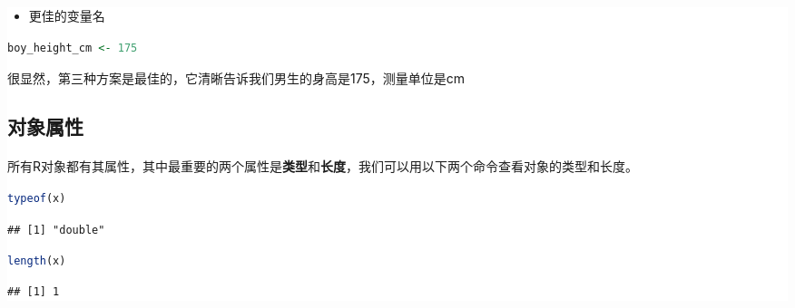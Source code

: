 - 更佳的变量名

```r
boy_height_cm <- 175
```

很显然，第三种方案是最佳的，它清晰告诉我们男生的身高是175，测量单位是cm

## 对象属性

所有R对象都有其属性，其中最重要的两个属性是**类型**和**长度**，我们可以用以下两个命令查看对象的类型和长度。



```r
typeof(x) 
```

```
## [1] "double"
```

```r
length(x)
```

```
## [1] 1
```
